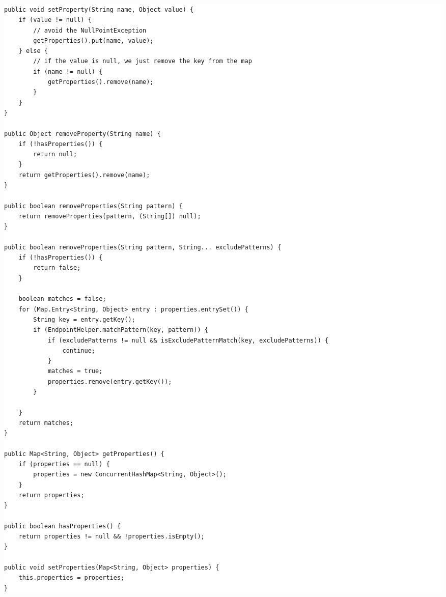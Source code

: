     public void setProperty(String name, Object value) {
        if (value != null) {
            // avoid the NullPointException
            getProperties().put(name, value);
        } else {
            // if the value is null, we just remove the key from the map
            if (name != null) {
                getProperties().remove(name);
            }
        }
    }

    public Object removeProperty(String name) {
        if (!hasProperties()) {
            return null;
        }
        return getProperties().remove(name);
    }

    public boolean removeProperties(String pattern) {
        return removeProperties(pattern, (String[]) null);
    }

    public boolean removeProperties(String pattern, String... excludePatterns) {
        if (!hasProperties()) {
            return false;
        }

        boolean matches = false;
        for (Map.Entry<String, Object> entry : properties.entrySet()) {
            String key = entry.getKey();
            if (EndpointHelper.matchPattern(key, pattern)) {
                if (excludePatterns != null && isExcludePatternMatch(key, excludePatterns)) {
                    continue;
                }
                matches = true;
                properties.remove(entry.getKey());
            }

        }
        return matches;
    }

    public Map<String, Object> getProperties() {
        if (properties == null) {
            properties = new ConcurrentHashMap<String, Object>();
        }
        return properties;
    }

    public boolean hasProperties() {
        return properties != null && !properties.isEmpty();
    }

    public void setProperties(Map<String, Object> properties) {
        this.properties = properties;
    }
